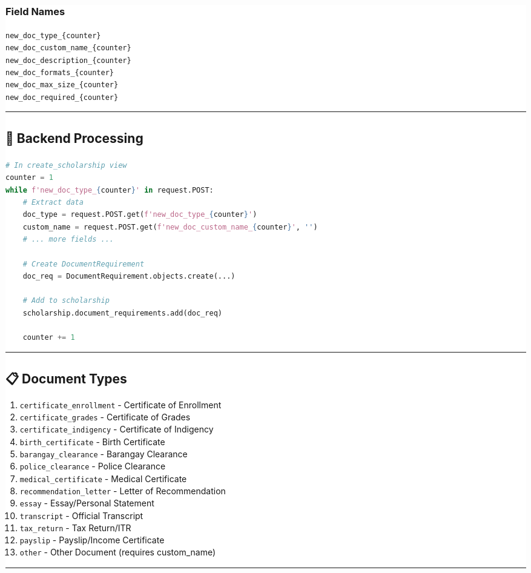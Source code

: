 ### Field Names
```
new_doc_type_{counter}
new_doc_custom_name_{counter}
new_doc_description_{counter}
new_doc_formats_{counter}
new_doc_max_size_{counter}
new_doc_required_{counter}
```

---

## 🔧 Backend Processing

```python
# In create_scholarship view
counter = 1
while f'new_doc_type_{counter}' in request.POST:
    # Extract data
    doc_type = request.POST.get(f'new_doc_type_{counter}')
    custom_name = request.POST.get(f'new_doc_custom_name_{counter}', '')
    # ... more fields ...
    
    # Create DocumentRequirement
    doc_req = DocumentRequirement.objects.create(...)
    
    # Add to scholarship
    scholarship.document_requirements.add(doc_req)
    
    counter += 1
```

---

## 📋 Document Types

1. `certificate_enrollment` - Certificate of Enrollment
2. `certificate_grades` - Certificate of Grades
3. `certificate_indigency` - Certificate of Indigency
4. `birth_certificate` - Birth Certificate
5. `barangay_clearance` - Barangay Clearance
6. `police_clearance` - Police Clearance
7. `medical_certificate` - Medical Certificate
8. `recommendation_letter` - Letter of Recommendation
9. `essay` - Essay/Personal Statement
10. `transcript` - Official Transcript
11. `tax_return` - Tax Return/ITR
12. `payslip` - Payslip/Income Certificate
13. `other` - Other Document (requires custom_name)

---
